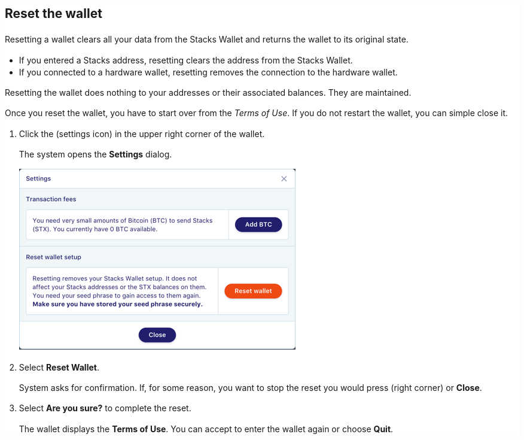 ## Reset the wallet

Resetting a wallet clears all your data from the Stacks Wallet and returns the
wallet to its original state.

* If you entered a Stacks address, resetting clears the address from the Stacks Wallet.
* If you connected to a hardware wallet, resetting removes the connection to the hardware wallet.

Resetting the wallet does nothing to your addresses or their associated balances.
They are maintained.

Once you reset the wallet, you have to start over from the *Terms of Use*. If
you do not restart the wallet, you can simple close it.


1. Click the <span class="uk-margin-small-center" uk-icon="cog"></span>
 (settings icon) in the upper right corner of the wallet.

   The system opens the **Settings** dialog.

   ![](images/settings.png)

2. Select **Reset Wallet**.

   System asks for confirmation. If, for some reason, you want to stop the reset
   you would press <span class="uk-margin-small-center" uk-icon="close"></span> (right corner) or **Close**.

3. Select **Are you sure?** to complete the reset.

   The wallet displays the **Terms of Use**. You can accept to enter the wallet
   again or choose **Quit**.
